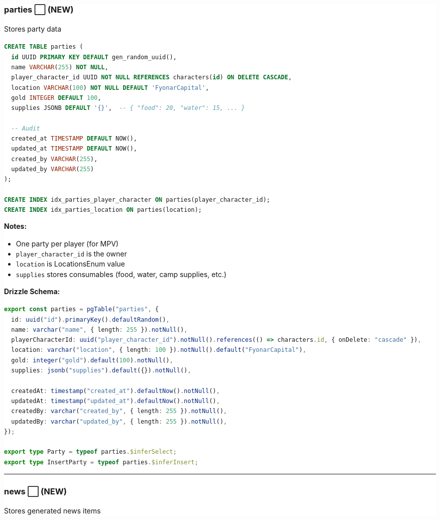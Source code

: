 ### **parties** ⬜ (NEW)
Stores party data

```sql
CREATE TABLE parties (
  id UUID PRIMARY KEY DEFAULT gen_random_uuid(),
  name VARCHAR(255) NOT NULL,
  player_character_id UUID NOT NULL REFERENCES characters(id) ON DELETE CASCADE,
  location VARCHAR(100) NOT NULL DEFAULT 'FyonarCapital',
  gold INTEGER DEFAULT 100,
  supplies JSONB DEFAULT '{}',  -- { "food": 20, "water": 15, ... }
  
  -- Audit
  created_at TIMESTAMP DEFAULT NOW(),
  updated_at TIMESTAMP DEFAULT NOW(),
  created_by VARCHAR(255),
  updated_by VARCHAR(255)
);

CREATE INDEX idx_parties_player_character ON parties(player_character_id);
CREATE INDEX idx_parties_location ON parties(location);
```

**Notes:**
- One party per player (for MPV)
- `player_character_id` is the owner
- `location` is LocationsEnum value
- `supplies` stores consumables (food, water, camp supplies, etc.)

**Drizzle Schema:**
```typescript
export const parties = pgTable("parties", {
  id: uuid("id").primaryKey().defaultRandom(),
  name: varchar("name", { length: 255 }).notNull(),
  playerCharacterId: uuid("player_character_id").notNull().references(() => characters.id, { onDelete: "cascade" }),
  location: varchar("location", { length: 100 }).notNull().default("FyonarCapital"),
  gold: integer("gold").default(100).notNull(),
  supplies: jsonb("supplies").default({}).notNull(),
  
  createdAt: timestamp("created_at").defaultNow().notNull(),
  updatedAt: timestamp("updated_at").defaultNow().notNull(),
  createdBy: varchar("created_by", { length: 255 }).notNull(),
  updatedBy: varchar("updated_by", { length: 255 }).notNull(),
});

export type Party = typeof parties.$inferSelect;
export type InsertParty = typeof parties.$inferInsert;
```

---

### **news** ⬜ (NEW)
Stores generated news items
